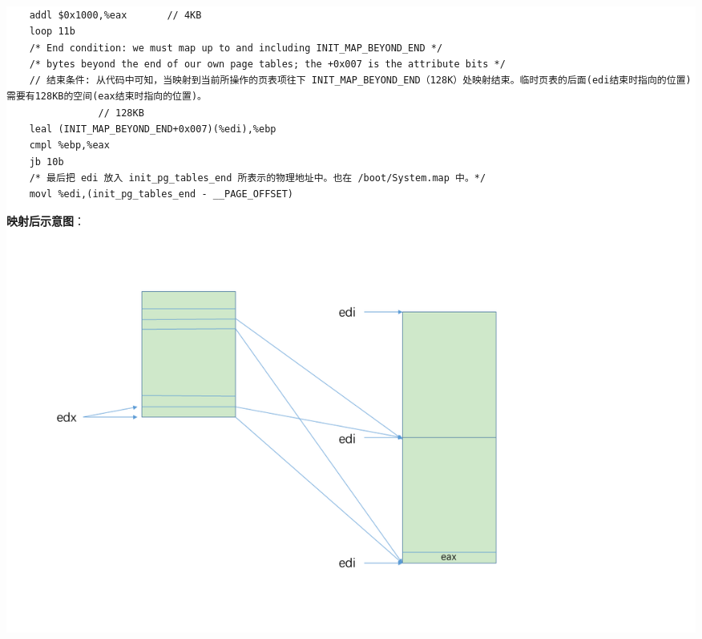 ```armas
	addl $0x1000,%eax		// 4KB
	loop 11b
	/* End condition: we must map up to and including INIT_MAP_BEYOND_END */
	/* bytes beyond the end of our own page tables; the +0x007 is the attribute bits */
	// 结束条件: 从代码中可知，当映射到当前所操作的页表项往下 INIT_MAP_BEYOND_END（128K）处映射结束。临时页表的后面(edi结束时指向的位置)需要有128KB的空间(eax结束时指向的位置)。
				// 128KB
	leal (INIT_MAP_BEYOND_END+0x007)(%edi),%ebp
	cmpl %ebp,%eax
	jb 10b
	/* 最后把 edi 放入 init_pg_tables_end 所表示的物理地址中。也在 /boot/System.map 中。*/
	movl %edi,(init_pg_tables_end - __PAGE_OFFSET)
```

**映射后示意图**：

![临时内核页表映射](../img/临时内核页表映射.png)
